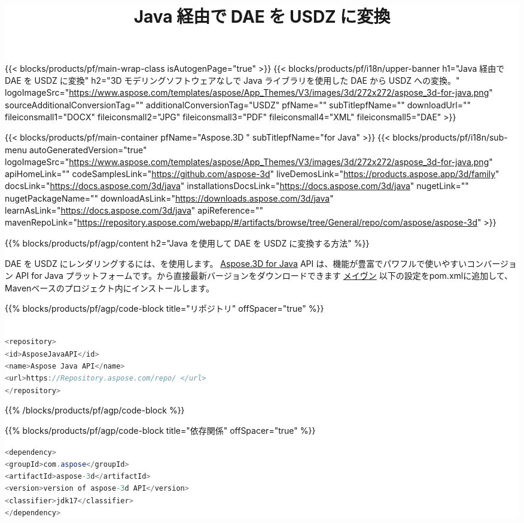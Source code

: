 ﻿---
title: Java 経由で DAE を USDZ に変換
weight: 530
url: /ja/java/conversion/dae-to-usdz/ 
description: DAE 形式の Java ファイルへの変換コードのサンプル。このコード例を使用して、Webまたはデスクトップ Java ベースのアプリケーション内で DAE を USDZ に変換します。
---
{{< blocks/products/pf/main-wrap-class isAutogenPage="true" >}}
{{< blocks/products/pf/i18n/upper-banner h1="Java 経由で DAE を USDZ に変換" h2="3D モデリングソフトウェアなしで Java ライブラリを使用した DAE から USDZ への変換。" logoImageSrc="https://www.aspose.com/templates/aspose/App_Themes/V3/images/3d/272x272/aspose_3d-for-java.png" sourceAdditionalConversionTag="" additionalConversionTag="USDZ" pfName="" subTitlepfName="" downloadUrl="" fileiconsmall1="DOCX" fileiconsmall2="JPG" fileiconsmall3="PDF" fileiconsmall4="XML" fileiconsmall5="DAE" >}}

{{< blocks/products/pf/main-container pfName="Aspose.3D " subTitlepfName="for Java" >}}
{{< blocks/products/pf/i18n/sub-menu autoGeneratedVersion="true" logoImageSrc="https://www.aspose.com/templates/aspose/App_Themes/V3/images/3d/272x272/aspose_3d-for-java.png" apiHomeLink="" codeSamplesLink="https://github.com/aspose-3d" liveDemosLink="https://products.aspose.app/3d/family" docsLink="https://docs.aspose.com/3d/java" installationsDocsLink="https://docs.aspose.com/3d/java" nugetLink="" nugetPackageName="" downloadAsLink="https://downloads.aspose.com/3d/java" learnAsLink="https://docs.aspose.com/3d/java" apiReference="" mavenRepoLink="https://repository.aspose.com/webapp/#/artifacts/browse/tree/General/repo/com/aspose/aspose-3d" >}}

{{% blocks/products/pf/agp/content h2="Java を使用して DAE を USDZ に変換する方法" %}}

 DAE を USDZ にレンダリングするには、を使用します。
 [Aspose.3D for Java](https://products.aspose.com/3d/java) 
 API は、機能が豊富でパワフルで使いやすいコンバージョン API for Java プラットフォームです。から直接最新バージョンをダウンロードできます
 [メイヴン](https://repository.aspose.com/webapp/#/artifacts/browse/tree/General/repo/com/aspose/aspose-3d) 
 以下の設定をpom.xmlに追加して、Mavenベースのプロジェクト内にインストールします。

{{% blocks/products/pf/agp/code-block title="リポジトリ" offSpacer="true" %}}

```cs

<repository>
<id>AsposeJavaAPI</id>
<name>Aspose Java API</name>
<url>https://Repository.aspose.com/repo/ </url>
</repository>


```

{{% /blocks/products/pf/agp/code-block %}}

{{% blocks/products/pf/agp/code-block title="依存関係" offSpacer="true" %}}

```cs
<dependency>
<groupId>com.aspose</groupId>
<artifactId>aspose-3d</artifactId>
<version>version of aspose-3d API</version>
<classifier>jdk17</classifier>
</dependency>


```
